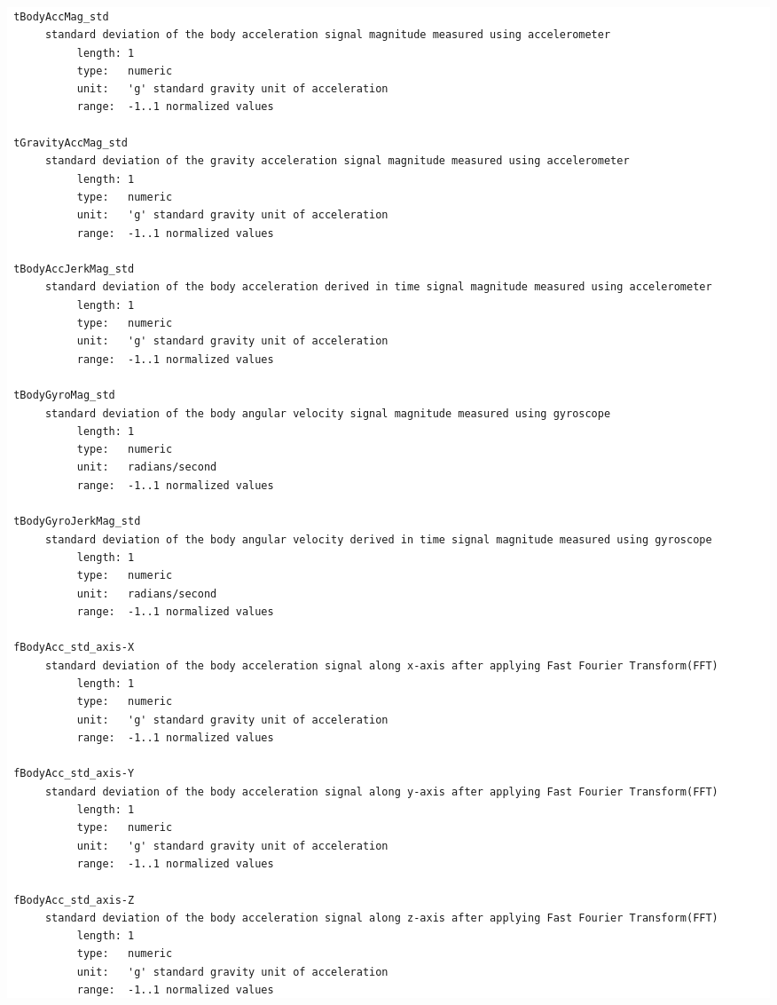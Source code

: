      tBodyAccMag_std
          standard deviation of the body acceleration signal magnitude measured using accelerometer
               length: 1
               type:   numeric
               unit:   'g' standard gravity unit of acceleration
               range:  -1..1 normalized values

     tGravityAccMag_std
          standard deviation of the gravity acceleration signal magnitude measured using accelerometer
               length: 1
               type:   numeric
               unit:   'g' standard gravity unit of acceleration
               range:  -1..1 normalized values
       
     tBodyAccJerkMag_std
          standard deviation of the body acceleration derived in time signal magnitude measured using accelerometer
               length: 1
               type:   numeric
               unit:   'g' standard gravity unit of acceleration
               range:  -1..1 normalized values

     tBodyGyroMag_std
          standard deviation of the body angular velocity signal magnitude measured using gyroscope
               length: 1
               type:   numeric
               unit:   radians/second
               range:  -1..1 normalized values

     tBodyGyroJerkMag_std
          standard deviation of the body angular velocity derived in time signal magnitude measured using gyroscope
               length: 1
               type:   numeric
               unit:   radians/second
               range:  -1..1 normalized values

     fBodyAcc_std_axis-X
          standard deviation of the body acceleration signal along x-axis after applying Fast Fourier Transform(FFT)
               length: 1
               type:   numeric
               unit:   'g' standard gravity unit of acceleration
               range:  -1..1 normalized values
      
     fBodyAcc_std_axis-Y
          standard deviation of the body acceleration signal along y-axis after applying Fast Fourier Transform(FFT)
               length: 1
               type:   numeric
               unit:   'g' standard gravity unit of acceleration
               range:  -1..1 normalized values

     fBodyAcc_std_axis-Z
          standard deviation of the body acceleration signal along z-axis after applying Fast Fourier Transform(FFT)
               length: 1
               type:   numeric
               unit:   'g' standard gravity unit of acceleration
               range:  -1..1 normalized values
